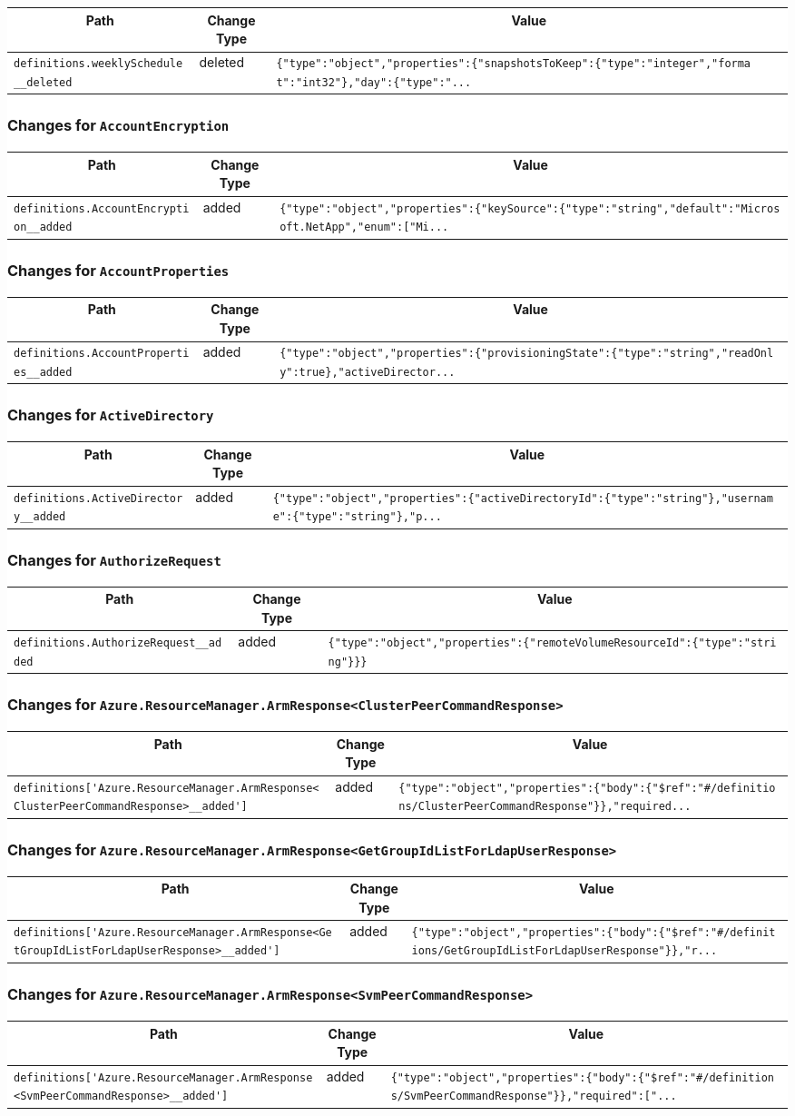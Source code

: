 | Path | Change Type | Value |
|------|------------|-------|
| `definitions.weeklySchedule__deleted` | deleted | `{"type":"object","properties":{"snapshotsToKeep":{"type":"integer","format":"int32"},"day":{"type":"...` |

### Changes for `AccountEncryption`

| Path | Change Type | Value |
|------|------------|-------|
| `definitions.AccountEncryption__added` | added | `{"type":"object","properties":{"keySource":{"type":"string","default":"Microsoft.NetApp","enum":["Mi...` |

### Changes for `AccountProperties`

| Path | Change Type | Value |
|------|------------|-------|
| `definitions.AccountProperties__added` | added | `{"type":"object","properties":{"provisioningState":{"type":"string","readOnly":true},"activeDirector...` |

### Changes for `ActiveDirectory`

| Path | Change Type | Value |
|------|------------|-------|
| `definitions.ActiveDirectory__added` | added | `{"type":"object","properties":{"activeDirectoryId":{"type":"string"},"username":{"type":"string"},"p...` |

### Changes for `AuthorizeRequest`

| Path | Change Type | Value |
|------|------------|-------|
| `definitions.AuthorizeRequest__added` | added | `{"type":"object","properties":{"remoteVolumeResourceId":{"type":"string"}}}` |

### Changes for `Azure.ResourceManager.ArmResponse<ClusterPeerCommandResponse>`

| Path | Change Type | Value |
|------|------------|-------|
| `definitions['Azure.ResourceManager.ArmResponse<ClusterPeerCommandResponse>__added']` | added | `{"type":"object","properties":{"body":{"$ref":"#/definitions/ClusterPeerCommandResponse"}},"required...` |

### Changes for `Azure.ResourceManager.ArmResponse<GetGroupIdListForLdapUserResponse>`

| Path | Change Type | Value |
|------|------------|-------|
| `definitions['Azure.ResourceManager.ArmResponse<GetGroupIdListForLdapUserResponse>__added']` | added | `{"type":"object","properties":{"body":{"$ref":"#/definitions/GetGroupIdListForLdapUserResponse"}},"r...` |

### Changes for `Azure.ResourceManager.ArmResponse<SvmPeerCommandResponse>`

| Path | Change Type | Value |
|------|------------|-------|
| `definitions['Azure.ResourceManager.ArmResponse<SvmPeerCommandResponse>__added']` | added | `{"type":"object","properties":{"body":{"$ref":"#/definitions/SvmPeerCommandResponse"}},"required":["...` |
